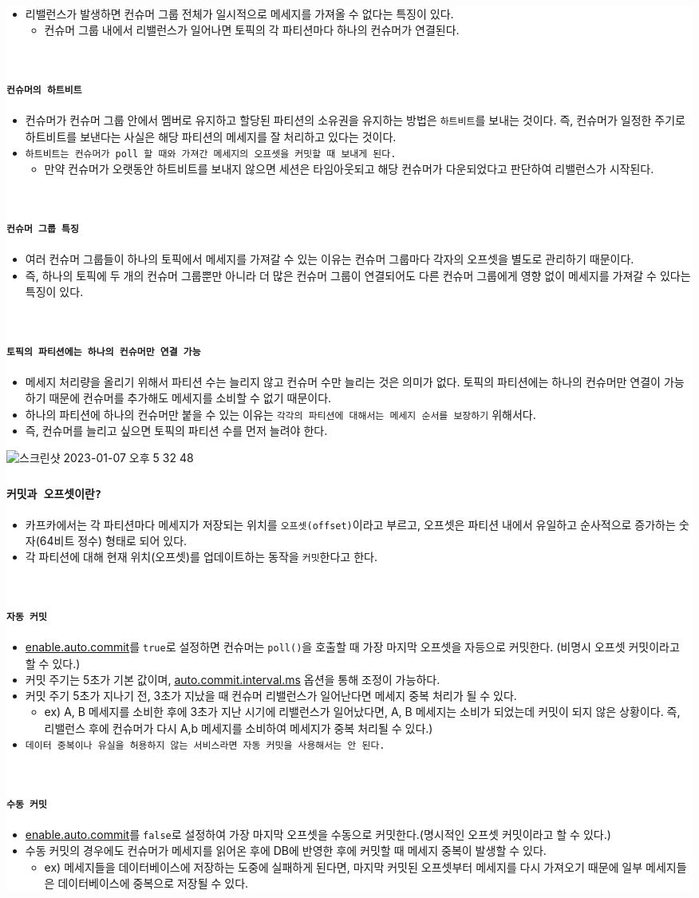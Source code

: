 - 리밸런스가 발생하면 컨슈머 그룹 전체가 일시적으로 메세지를 가져올 수 없다는 특징이 있다. 
  - 컨슈머 그룹 내에서 리밸런스가 일어나면 토픽의 각 파티션마다 하나의 컨슈머가 연결된다.

<br>

#### `컨슈머의 하트비트`

- 컨슈머가 컨슈머 그룹 안에서 멤버로 유지하고 할당된 파티션의 소유권을 유지하는 방법은 `하트비트`를 보내는 것이다. 즉, 컨슈머가 일정한 주기로 하트비트를 보낸다는 사실은 해당 파티션의 메세지를 잘 처리하고 있다는 것이다.
- `하트비트는 컨슈머가 poll 할 때와 가져간 메세지의 오프셋을 커밋할 때 보내게 된다.`
  - 만약 컨슈머가 오랫동안 하트비트를 보내지 않으면 세션은 타임아웃되고 해당 컨슈머가 다운되었다고 판단하여 리밸런스가 시작된다.


<br>

#### `컨슈머 그룹 특징`

- 여러 컨슈머 그룹들이 하나의 토픽에서 메세지를 가져갈 수 있는 이유는 컨슈머 그룹마다 각자의 오프셋을 별도로 관리하기 때문이다. 
- 즉, 하나의 토픽에 두 개의 컨슈머 그룹뿐만 아니라 더 많은 컨슈머 그룹이 연결되어도 다른 컨슈머 그룹에게 영향 없이 메세지를 가져갈 수 있다는 특징이 있다.

<br>

#### `토픽의 파티션에는 하나의 컨슈머만 연결 가능`

- 메세지 처리량을 올리기 위해서 파티션 수는 늘리지 않고 컨슈머 수만 늘리는 것은 의미가 없다. 토픽의 파티션에는 하나의 컨슈머만 연결이 가능하기 때문에 컨슈머를 추가해도 메세지를 소비할 수 없기 때문이다.
- 하나의 파티션에 하나의 컨슈머만 붙을 수 있는 이유는 `각각의 파티션에 대해서는 메세지 순서를 보장하기` 위해서다.
- 즉, 컨슈머를 늘리고 싶으면 토픽의 파티션 수를 먼저 늘려야 한다.

<img width="410" alt="스크린샷 2023-01-07 오후 5 32 48" src="https://user-images.githubusercontent.com/45676906/211155139-42a5c620-d6b6-427e-a91a-579a81ba7608.png">

<br>

### `커밋과 오프셋이란?`

- 카프카에서는 각 파티션마다 메세지가 저장되는 위치를 `오프셋(offset)`이라고 부르고, 오프셋은 파티션 내에서 유일하고 순사적으로 증가하는 숫자(64비트 정수) 형태로 되어 있다.
- 각 파티션에 대해 현재 위치(오프셋)를 업데이트하는 동작을 `커밋`한다고 한다.

<br>

#### `자동 커밋`

- [enable.auto.commit](https://kafka.apache.org/documentation/#consumerconfigs_enable.auto.commit)를 `true`로 설정하면 컨슈머는 `poll()`을 호출할 때 가장 마지막 오프셋을 자등으로 커밋한다. (비명시 오프셋 커밋이라고 할 수 있다.)
- 커밋 주기는 5초가 기본 값이며, [auto.commit.interval.ms](https://kafka.apache.org/documentation/#consumerconfigs_auto.commit.interval.ms) 옵션을 통해 조정이 가능하다.
- 커밋 주기 5초가 지나기 전, 3초가 지났을 때 컨슈머 리밸런스가 일어난다면 메세지 중복 처리가 될 수 있다.
  - ex) A, B 메세지를 소비한 후에 3초가 지난 시기에 리밸런스가 일어났다면, A, B 메세지는 소비가 되었는데 커밋이 되지 않은 상황이다. 즉, 리밸런스 후에 컨슈머가 다시 A,b 메세지를 소비하여 메세지가 중복 처리될 수 있다.)
- `데이터 중복이나 유실을 허용하지 않는 서비스라면 자동 커밋을 사용해서는 안 된다.`

<br>

#### `수동 커밋`

- [enable.auto.commit](https://kafka.apache.org/documentation/#consumerconfigs_enable.auto.commit)를 `false`로 설정하여 가장 마지막 오프셋을 수동으로 커밋한다.(명시적인 오프셋 커밋이라고 할 수 있다.)
- 수동 커밋의 경우에도 컨슈머가 메세지를 읽어온 후에 DB에 반영한 후에 커밋할 때 메세지 중복이 발생할 수 있다. 
  - ex) 메세지들을 데이터베이스에 저장하는 도중에 실패하게 된다면, 마지막 커밋된 오프셋부터 메세지를 다시 가져오기 때문에 일부 메세지들은 데이터베이스에 중복으로 저장될 수 있다.
